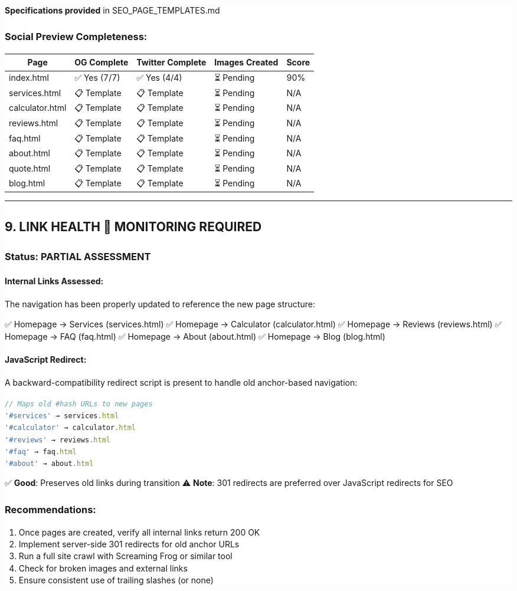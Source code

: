 **Specifications provided** in SEO_PAGE_TEMPLATES.md

### Social Preview Completeness:

| Page | OG Complete | Twitter Complete | Images Created | Score |
|------|-------------|------------------|----------------|-------|
| index.html | ✅ Yes (7/7) | ✅ Yes (4/4) | ⏳ Pending | 90% |
| services.html | 📋 Template | 📋 Template | ⏳ Pending | N/A |
| calculator.html | 📋 Template | 📋 Template | ⏳ Pending | N/A |
| reviews.html | 📋 Template | 📋 Template | ⏳ Pending | N/A |
| faq.html | 📋 Template | 📋 Template | ⏳ Pending | N/A |
| about.html | 📋 Template | 📋 Template | ⏳ Pending | N/A |
| quote.html | 📋 Template | 📋 Template | ⏳ Pending | N/A |
| blog.html | 📋 Template | 📋 Template | ⏳ Pending | N/A |

---

## 9. LINK HEALTH 🔄 MONITORING REQUIRED

### Status: PARTIAL ASSESSMENT

#### Internal Links Assessed:
The navigation has been properly updated to reference the new page structure:

✅ Homepage → Services (services.html)
✅ Homepage → Calculator (calculator.html)
✅ Homepage → Reviews (reviews.html)
✅ Homepage → FAQ (faq.html)
✅ Homepage → About (about.html)
✅ Homepage → Blog (blog.html)

#### JavaScript Redirect:
A backward-compatibility redirect script is present to handle old anchor-based navigation:
```javascript
// Maps old #hash URLs to new pages
'#services' → services.html
'#calculator' → calculator.html
'#reviews' → reviews.html
'#faq' → faq.html
'#about' → about.html
```

✅ **Good**: Preserves old links during transition
⚠️ **Note**: 301 redirects are preferred over JavaScript redirects for SEO

### Recommendations:
1. Once pages are created, verify all internal links return 200 OK
2. Implement server-side 301 redirects for old anchor URLs
3. Run a full site crawl with Screaming Frog or similar tool
4. Check for broken images and external links
5. Ensure consistent use of trailing slashes (or none)

